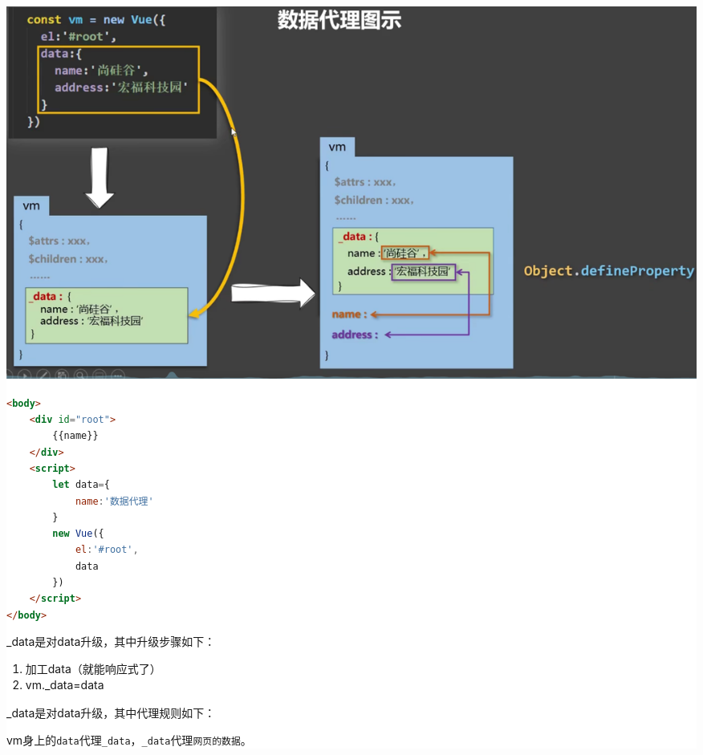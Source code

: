    

![image-20211206162405533](vue.assets/image-20211206162405533.png)



```html
<body>
    <div id="root">
        {{name}}
    </div>
    <script>
        let data={
            name:'数据代理'
        }
        new Vue({
            el:'#root',
            data
        })
    </script>
</body>
```



_data是对data升级，其中升级步骤如下：

1. 加工data（就能响应式了）
2. vm._data=data

_data是对data升级，其中代理规则如下：

vm身上的`data`代理`_data`，`_data`代理`网页的数据`。
